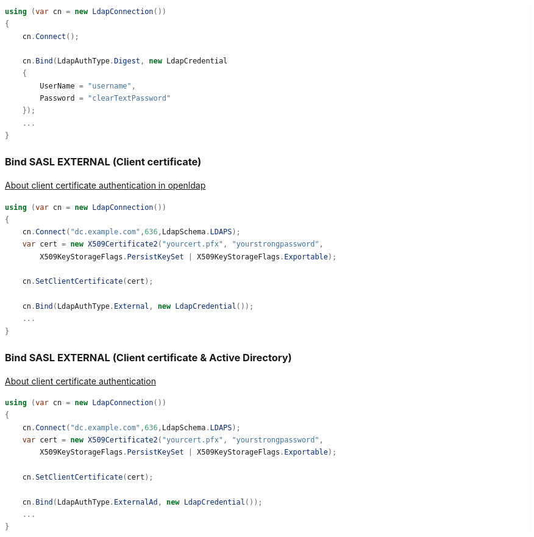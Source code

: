 ```c#
using (var cn = new LdapConnection())
{
    cn.Connect();

    cn.Bind(LdapAuthType.Digest, new LdapCredential
    {
        UserName = "username",
        Password = "clearTextPassword"
    });
	...
}

```

### Bind SASL EXTERNAL (Client certificate)
[About client certificate authentication in openldap](https://jpmens.net/pages/ldap-external/)

```c#
using (var cn = new LdapConnection())
{
    cn.Connect("dc.example.com",636,LdapSchema.LDAPS);
    var cert = new X509Certificate2("yourcert.pfx", "yourstrongpassword",
        X509KeyStorageFlags.PersistKeySet | X509KeyStorageFlags.Exportable);

    cn.SetClientCertificate(cert);

    cn.Bind(LdapAuthType.External, new LdapCredential());
	...
}

```

### Bind SASL EXTERNAL (Client certificate & Active Directory)
[About client certificate authentication](https://techcommunity.microsoft.com/t5/iis-support-blog/client-certificate-authentication-part-1/ba-p/324623#) 

```c#
using (var cn = new LdapConnection())
{
    cn.Connect("dc.example.com",636,LdapSchema.LDAPS);
    var cert = new X509Certificate2("yourcert.pfx", "yourstrongpassword",
        X509KeyStorageFlags.PersistKeySet | X509KeyStorageFlags.Exportable);

    cn.SetClientCertificate(cert);

    cn.Bind(LdapAuthType.ExternalAd, new LdapCredential());
	...
}

```
